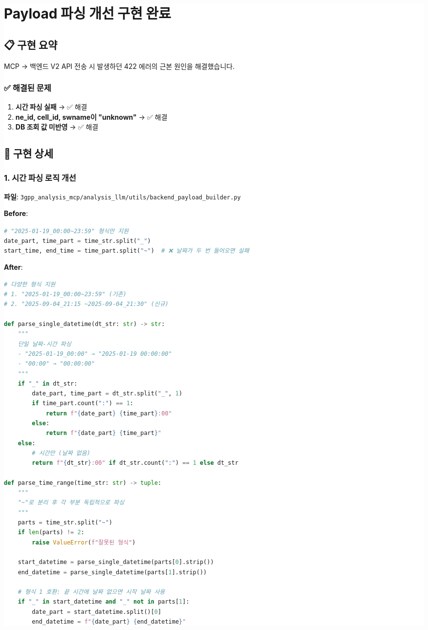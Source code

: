 # Payload 파싱 개선 구현 완료

## 📋 구현 요약

MCP → 백엔드 V2 API 전송 시 발생하던 422 에러의 근본 원인을 해결했습니다.

### ✅ 해결된 문제

1. **시간 파싱 실패** → ✅ 해결
2. **ne_id, cell_id, swname이 "unknown"** → ✅ 해결
3. **DB 조회 값 미반영** → ✅ 해결

## 🎯 구현 상세

### 1. 시간 파싱 로직 개선

**파일**: `3gpp_analysis_mcp/analysis_llm/utils/backend_payload_builder.py`

**Before**:

```python
# "2025-01-19_00:00~23:59" 형식만 지원
date_part, time_part = time_str.split("_")
start_time, end_time = time_part.split("~")  # ❌ 날짜가 두 번 들어오면 실패
```

**After**:

```python
# 다양한 형식 지원
# 1. "2025-01-19_00:00~23:59" (기존)
# 2. "2025-09-04_21:15 ~2025-09-04_21:30" (신규)

def parse_single_datetime(dt_str: str) -> str:
    """
    단일 날짜-시간 파싱
    - "2025-01-19_00:00" → "2025-01-19 00:00:00"
    - "00:00" → "00:00:00"
    """
    if "_" in dt_str:
        date_part, time_part = dt_str.split("_", 1)
        if time_part.count(":") == 1:
            return f"{date_part} {time_part}:00"
        else:
            return f"{date_part} {time_part}"
    else:
        # 시간만 (날짜 없음)
        return f"{dt_str}:00" if dt_str.count(":") == 1 else dt_str

def parse_time_range(time_str: str) -> tuple:
    """
    "~"로 분리 후 각 부분 독립적으로 파싱
    """
    parts = time_str.split("~")
    if len(parts) != 2:
        raise ValueError(f"잘못된 형식")

    start_datetime = parse_single_datetime(parts[0].strip())
    end_datetime = parse_single_datetime(parts[1].strip())

    # 형식 1 호환: 끝 시간에 날짜 없으면 시작 날짜 사용
    if "_" in start_datetime and "_" not in parts[1]:
        date_part = start_datetime.split()[0]
        end_datetime = f"{date_part} {end_datetime}"
```